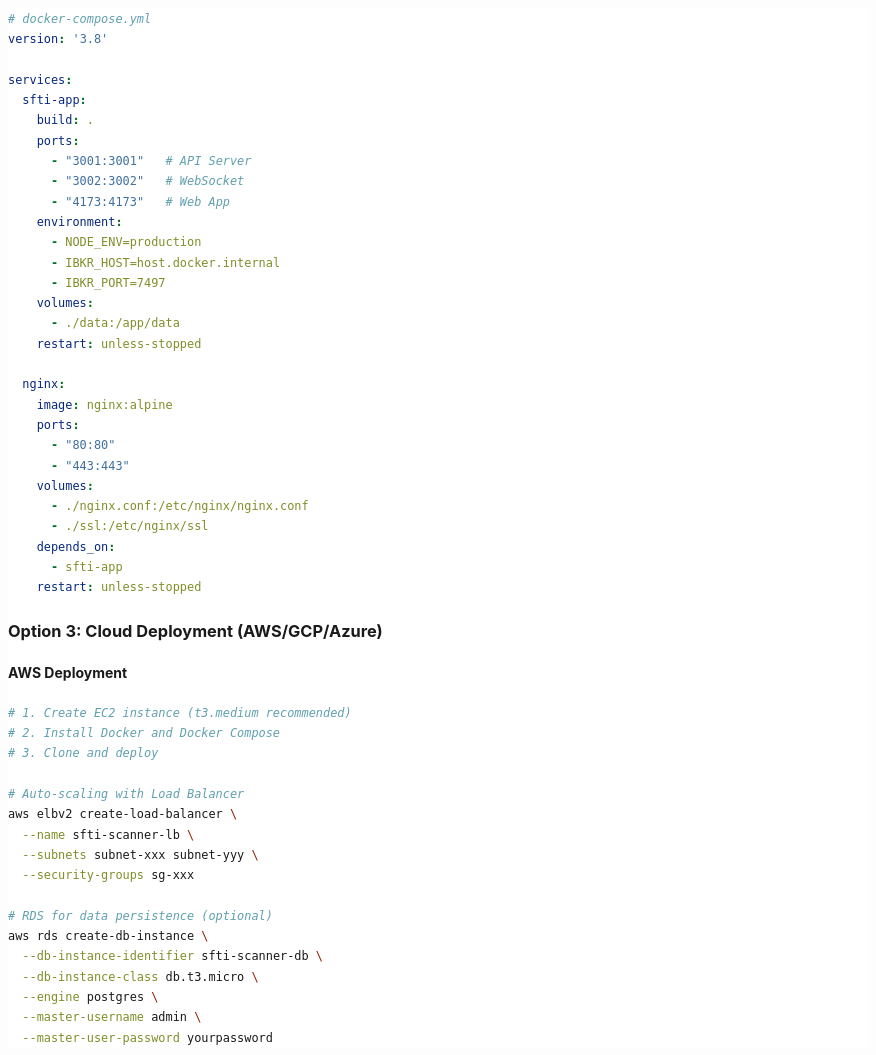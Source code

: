 ```yaml
# docker-compose.yml
version: '3.8'

services:
  sfti-app:
    build: .
    ports:
      - "3001:3001"   # API Server
      - "3002:3002"   # WebSocket
      - "4173:4173"   # Web App
    environment:
      - NODE_ENV=production
      - IBKR_HOST=host.docker.internal
      - IBKR_PORT=7497
    volumes:
      - ./data:/app/data
    restart: unless-stopped

  nginx:
    image: nginx:alpine
    ports:
      - "80:80"
      - "443:443"
    volumes:
      - ./nginx.conf:/etc/nginx/nginx.conf
      - ./ssl:/etc/nginx/ssl
    depends_on:
      - sfti-app
    restart: unless-stopped
```

### Option 3: Cloud Deployment (AWS/GCP/Azure)

#### AWS Deployment

```bash
# 1. Create EC2 instance (t3.medium recommended)
# 2. Install Docker and Docker Compose
# 3. Clone and deploy

# Auto-scaling with Load Balancer
aws elbv2 create-load-balancer \
  --name sfti-scanner-lb \
  --subnets subnet-xxx subnet-yyy \
  --security-groups sg-xxx

# RDS for data persistence (optional)
aws rds create-db-instance \
  --db-instance-identifier sfti-scanner-db \
  --db-instance-class db.t3.micro \
  --engine postgres \
  --master-username admin \
  --master-user-password yourpassword
```
